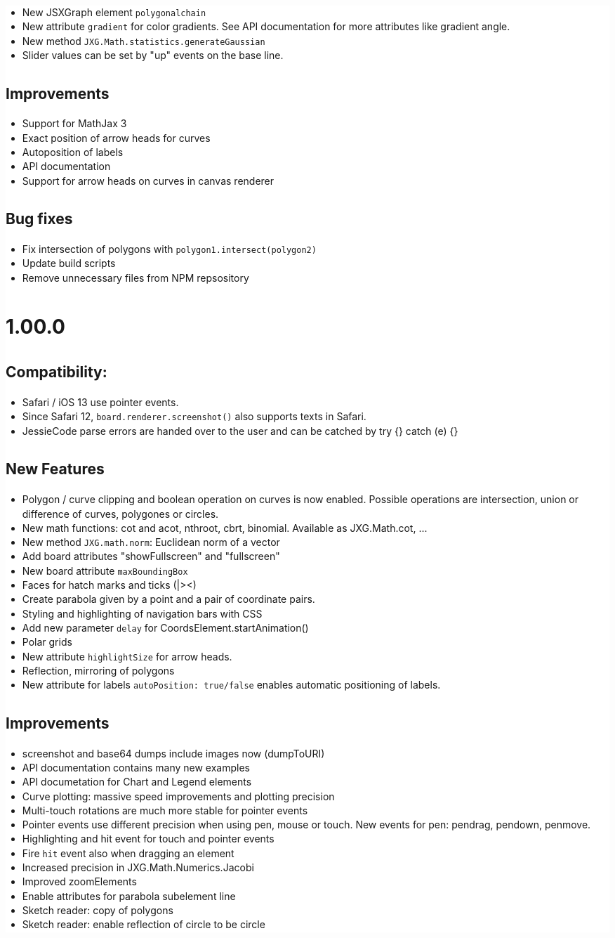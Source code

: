 * New JSXGraph element `polygonalchain`
* New attribute `gradient` for color gradients. See API documentation for more attributes like gradient angle.
* New method `JXG.Math.statistics.generateGaussian`
* Slider values can be set by "up" events on the base line.

Improvements
------------

* Support for MathJax 3
* Exact position of arrow heads for curves
* Autoposition of labels
* API documentation
* Support for arrow heads on curves in canvas renderer

Bug fixes
---------

* Fix intersection of polygons with `polygon1.intersect(polygon2)`
* Update build scripts
* Remove unnecessary files from NPM repsository


1.00.0
====

Compatibility:
------------
* Safari / iOS 13 use pointer events.
* Since Safari 12, `board.renderer.screenshot()` also supports texts in Safari.
* JessieCode parse errors are handed over to the user and can be catched by try {} catch (e) {}


New Features
------------

* Polygon / curve clipping and boolean operation on curves is now enabled.
Possible operations are intersection, union or difference of curves, polygones or circles.
* New math functions: cot and acot, nthroot, cbrt, binomial. Available as JXG.Math.cot, ...
* New method `JXG.math.norm`: Euclidean norm of a vector
* Add board attributes "showFullscreen" and "fullscreen"
* New board attribute `maxBoundingBox`
* Faces for hatch marks and ticks (|><)
* Create parabola given by a point and a pair of coordinate pairs.
* Styling and highlighting of navigation bars with CSS
* Add new parameter `delay` for CoordsElement.startAnimation()
* Polar grids
* New attribute `highlightSize` for arrow heads.
* Reflection, mirroring of polygons
* New attribute for labels `autoPosition: true/false` enables automatic positioning of labels.

Improvements
------------

* screenshot and base64 dumps include images now (dumpToURI)
* API documentation contains many new examples
* API documetation for Chart and Legend elements
* Curve plotting: massive speed improvements and plotting precision
* Multi-touch rotations are much more stable for pointer events
* Pointer events use different precision when using pen, mouse or touch. New events for pen: pendrag, pendown, penmove.
* Highlighting and hit event for touch and pointer events
* Fire `hit` event also when dragging an element
* Increased precision in JXG.Math.Numerics.Jacobi
* Improved zoomElements
* Enable attributes for parabola subelement line
* Sketch reader: copy of polygons
* Sketch reader: enable reflection of circle to be circle